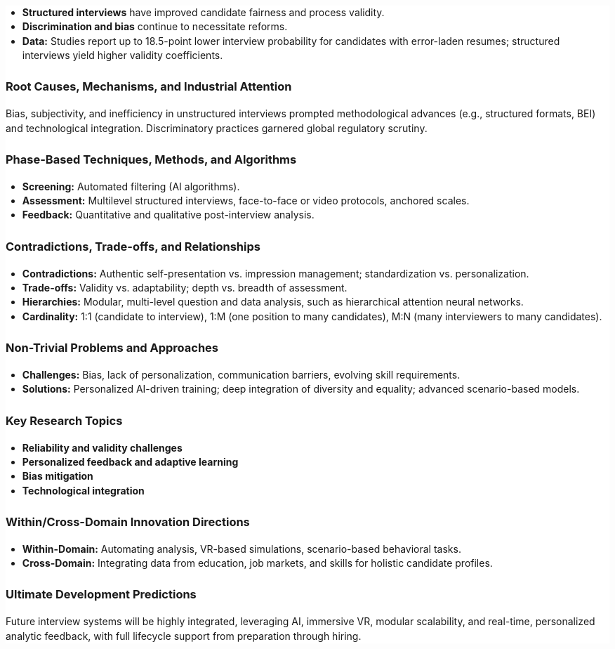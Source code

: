 - **Structured interviews** have improved candidate fairness and process validity.
- **Discrimination and bias** continue to necessitate reforms.
- **Data:** Studies report up to 18.5-point lower interview probability for candidates with error-laden resumes; structured interviews yield higher validity coefficients.

### Root Causes, Mechanisms, and Industrial Attention

Bias, subjectivity, and inefficiency in unstructured interviews prompted methodological advances (e.g., structured formats, BEI) and technological integration. Discriminatory practices garnered global regulatory scrutiny.

### Phase-Based Techniques, Methods, and Algorithms

- **Screening:** Automated filtering (AI algorithms).
- **Assessment:** Multilevel structured interviews, face-to-face or video protocols, anchored scales.
- **Feedback:** Quantitative and qualitative post-interview analysis.

### Contradictions, Trade-offs, and Relationships

- **Contradictions:** Authentic self-presentation vs. impression management; standardization vs. personalization.
- **Trade-offs:** Validity vs. adaptability; depth vs. breadth of assessment.
- **Hierarchies:** Modular, multi-level question and data analysis, such as hierarchical attention neural networks.
- **Cardinality:** 1:1 (candidate to interview), 1:M (one position to many candidates), M:N (many interviewers to many candidates).

### Non-Trivial Problems and Approaches

- **Challenges:** Bias, lack of personalization, communication barriers, evolving skill requirements.
- **Solutions:** Personalized AI-driven training; deep integration of diversity and equality; advanced scenario-based models.

### Key Research Topics

- **Reliability and validity challenges**
- **Personalized feedback and adaptive learning**
- **Bias mitigation**
- **Technological integration**

### Within/Cross-Domain Innovation Directions

- **Within-Domain:** Automating analysis, VR-based simulations, scenario-based behavioral tasks.
- **Cross-Domain:** Integrating data from education, job markets, and skills for holistic candidate profiles.

### Ultimate Development Predictions

Future interview systems will be highly integrated, leveraging AI, immersive VR, modular scalability, and real-time, personalized analytic feedback, with full lifecycle support from preparation through hiring.
